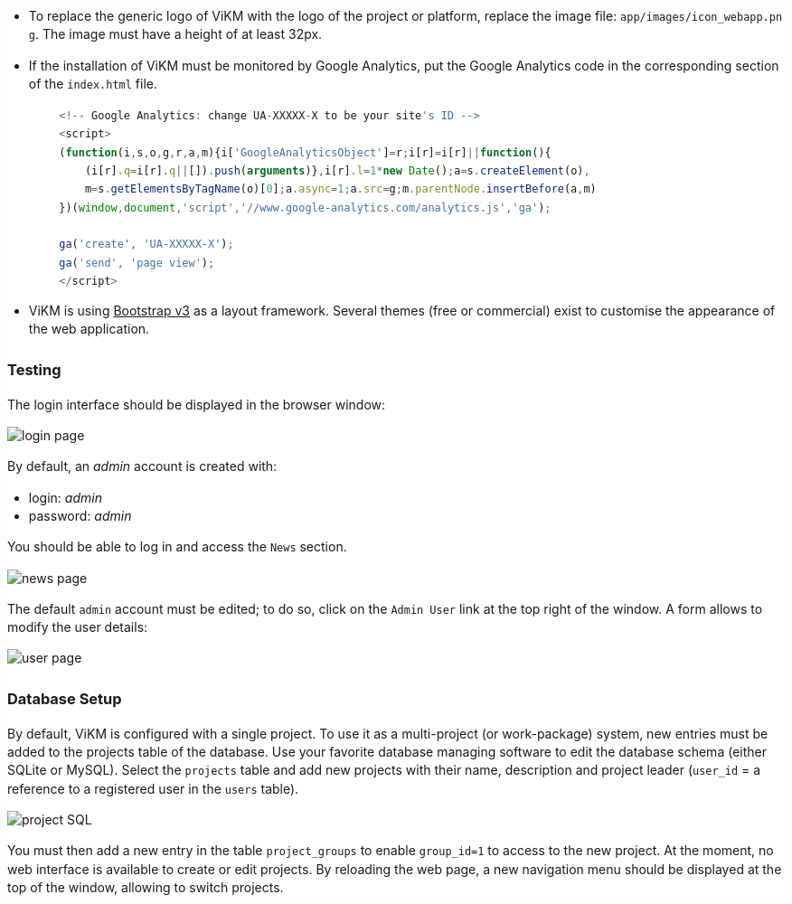 - To replace the generic logo of ViKM with the logo of the project or platform, replace the image file: `app/images/icon_webapp.png`. The image must have a height of at least 32px.

- If the installation of ViKM must be monitored by Google Analytics, put the Google Analytics code in the corresponding section of the 
`index.html` file.


```javascript
		<!-- Google Analytics: change UA-XXXXX-X to be your site's ID -->
		<script>
		(function(i,s,o,g,r,a,m){i['GoogleAnalyticsObject']=r;i[r]=i[r]||function(){
			(i[r].q=i[r].q||[]).push(arguments)},i[r].l=1*new Date();a=s.createElement(o),
			m=s.getElementsByTagName(o)[0];a.async=1;a.src=g;m.parentNode.insertBefore(a,m)
		})(window,document,'script','//www.google-analytics.com/analytics.js','ga');

		ga('create', 'UA-XXXXX-X');
		ga('send', 'page view');
		</script>
```

- ViKM is using [Bootstrap v3](http://getbootstrap.com/) as a layout framework. Several themes (free or commercial) exist to customise the appearance of the web application. 


### Testing
The login interface should be displayed in the browser window:

![login page](https://gitlab.isb-sib.ch/wikmgroup/vikmapp-ng/raw/master/doc/images/login_page.png)

By default, an *admin* account is created with:

- login: *admin*
- password: *admin*

You should be able to log in and access the `News` section.

![news page](https://gitlab.isb-sib.ch/wikmgroup/vikmapp-ng/raw/master/doc/images/news_page.png)

The default `admin` account must be edited; to do so, click on the `Admin User` link at the top right of the window. A form allows to modify the user details:

![user page](hhttps://gitlab.isb-sib.ch/wikmgroup/vikmapp-ng/raw/master/doc/images/user_page.png)

### Database Setup
By default, ViKM is configured with a single project. To use it as a multi-project (or work-package) system, new entries must be added to the projects table of the database. Use your favorite database managing software to edit the database schema (either SQLite or MySQL). Select the `projects` table and add new projects with their name, description and project leader (`user_id` = a reference to a registered user in the `users` table).

![project SQL](https://gitlab.isb-sib.ch/wikmgroup/vikmapp-ng/raw/master/doc/images/project.png)

You must then add a new entry in the table `project_groups` to enable `group_id=1` to access to the new project.
At the moment, no web interface is available to create or edit projects.
By reloading the web page, a new navigation menu should be displayed at the top of the window, allowing to switch projects.
